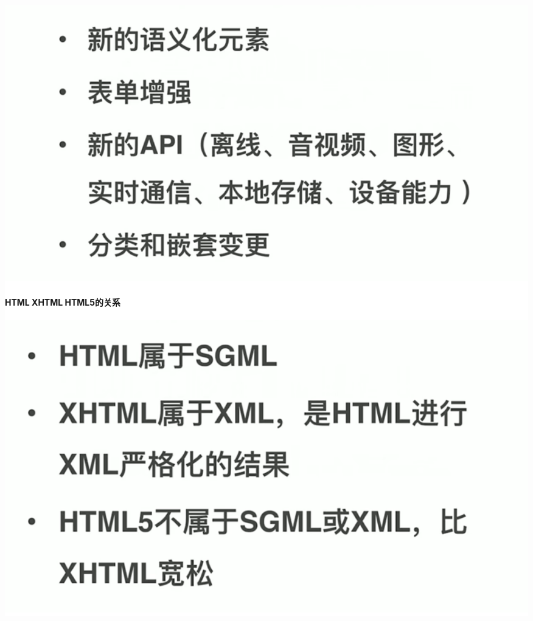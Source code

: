 ![image-20211214103640949](面试题.assets/image-20211214103640949.png)

#### HTML XHTML HTML5的关系

![image-20211214103714158](面试题.assets/image-20211214103714158.png)
